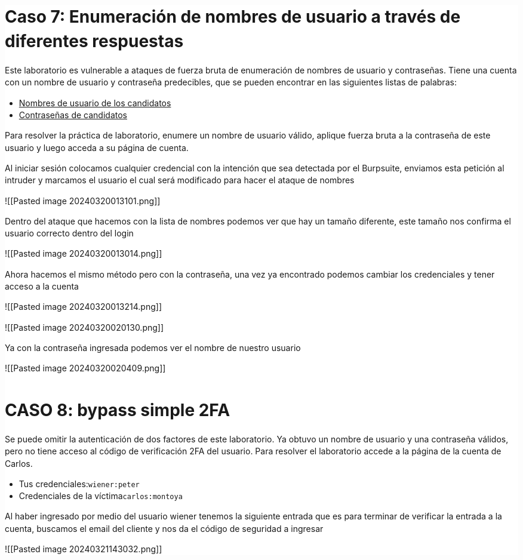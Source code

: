 # Caso 7: Enumeración de nombres de usuario a través de diferentes respuestas

Este laboratorio es vulnerable a ataques de fuerza bruta de enumeración de nombres de usuario y contraseñas. Tiene una cuenta con un nombre de usuario y contraseña predecibles, que se pueden encontrar en las siguientes listas de palabras:

- [Nombres de usuario de los candidatos](https://portswigger.net/web-security/authentication/auth-lab-usernames)
- [Contraseñas de candidatos](https://portswigger.net/web-security/authentication/auth-lab-passwords)

Para resolver la práctica de laboratorio, enumere un nombre de usuario válido, aplique fuerza bruta a la contraseña de este usuario y luego acceda a su página de cuenta.

Al iniciar sesión colocamos cualquier credencial con la intención que sea detectada por el Burpsuite, enviamos esta petición al intruder y marcamos el usuario el cual será modificado para hacer el ataque de nombres

![[Pasted image 20240320013101.png]]

Dentro del ataque que hacemos con la lista de nombres podemos ver que hay un tamaño diferente, este tamaño nos confirma el usuario correcto dentro del login

![[Pasted image 20240320013014.png]]

Ahora hacemos el mismo método pero con la contraseña, una vez ya encontrado podemos cambiar los credenciales y tener acceso a la cuenta

![[Pasted image 20240320013214.png]]

![[Pasted image 20240320020130.png]]

Ya con la contraseña ingresada podemos ver el nombre de nuestro usuario

![[Pasted image 20240320020409.png]]

# CASO 8: bypass simple 2FA

Se puede omitir la autenticación de dos factores de este laboratorio. Ya obtuvo un nombre de usuario y una contraseña válidos, pero no tiene acceso al código de verificación 2FA del usuario. Para resolver el laboratorio accede a la página de la cuenta de Carlos.

- Tus credenciales:`wiener:peter`
- Credenciales de la víctima`carlos:montoya`

Al haber ingresado por medio del usuario wiener tenemos la siguiente entrada que es para terminar de verificar la entrada a la cuenta, buscamos el email del cliente y nos da el código de seguridad a ingresar

![[Pasted image 20240321143032.png]]
